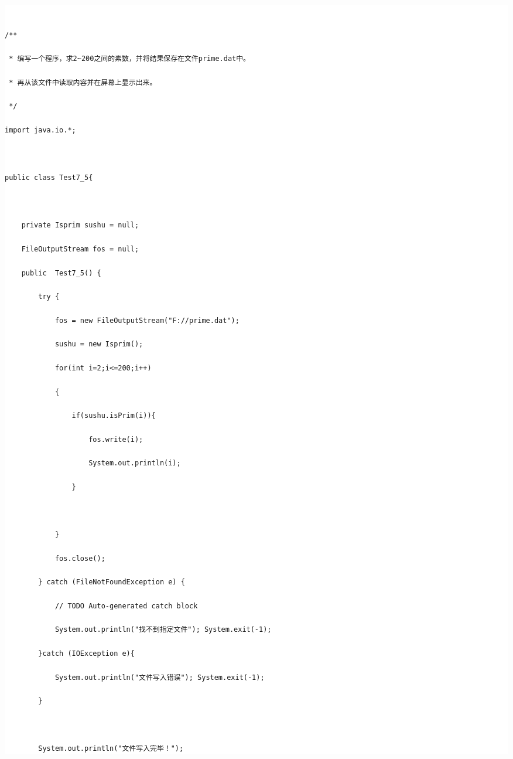 ```


/**

 * 编写一个程序，求2~200之间的素数，并将结果保存在文件prime.dat中。

 * 再从该文件中读取内容并在屏幕上显示出来。

 */

import java.io.*;



public class Test7_5{



    private Isprim sushu = null;

    FileOutputStream fos = null;

    public  Test7_5() {

        try {

            fos = new FileOutputStream("F://prime.dat");

            sushu = new Isprim();

            for(int i=2;i<=200;i++)

            {

                if(sushu.isPrim(i)){

                    fos.write(i);

                    System.out.println(i);

                }



            }

            fos.close();

        } catch (FileNotFoundException e) {

            // TODO Auto-generated catch block

            System.out.println("找不到指定文件"); System.exit(-1);

        }catch (IOException e){

            System.out.println("文件写入错误"); System.exit(-1);

        }



        System.out.println("文件写入完毕！");
```